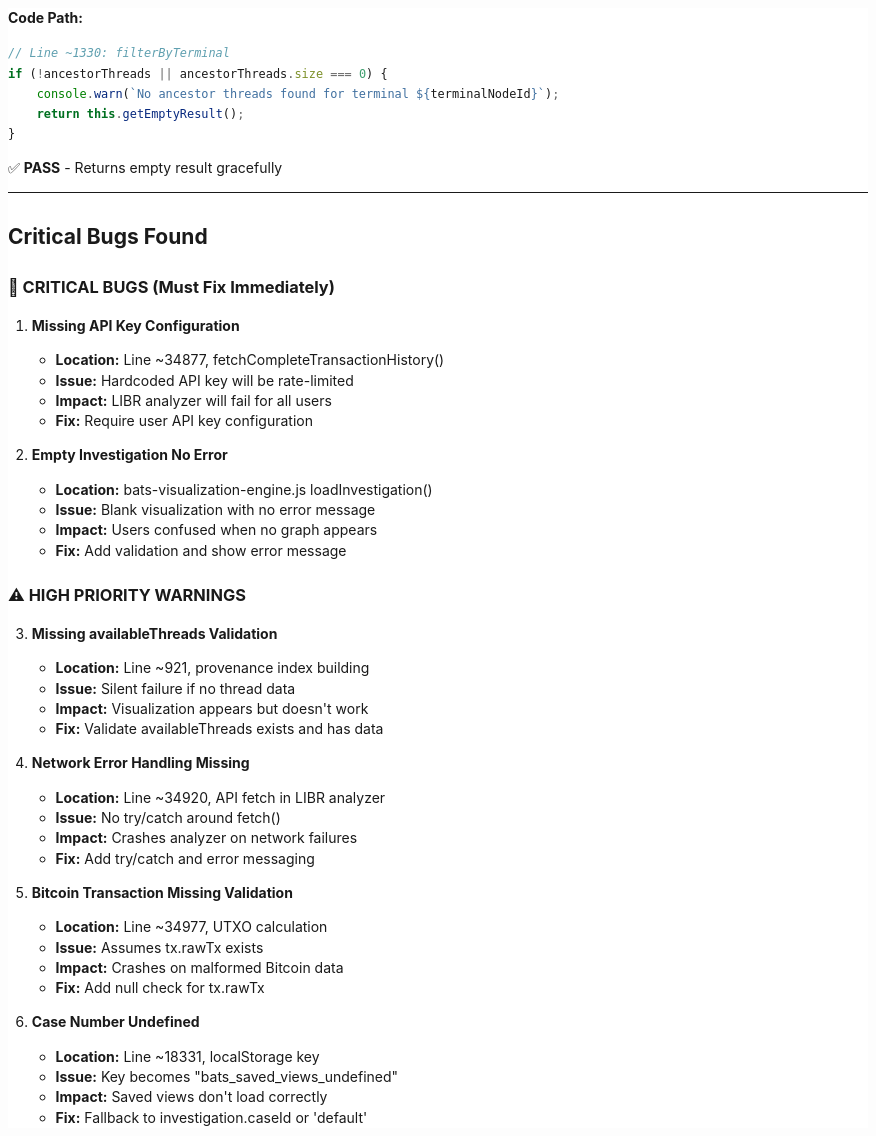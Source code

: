**Code Path:**
```javascript
// Line ~1330: filterByTerminal
if (!ancestorThreads || ancestorThreads.size === 0) {
    console.warn(`No ancestor threads found for terminal ${terminalNodeId}`);
    return this.getEmptyResult();
}
```
✅ **PASS** - Returns empty result gracefully

---

## Critical Bugs Found

### 🔴 CRITICAL BUGS (Must Fix Immediately)

1. **Missing API Key Configuration**
   - **Location:** Line ~34877, fetchCompleteTransactionHistory()
   - **Issue:** Hardcoded API key will be rate-limited
   - **Impact:** LIBR analyzer will fail for all users
   - **Fix:** Require user API key configuration

2. **Empty Investigation No Error**
   - **Location:** bats-visualization-engine.js loadInvestigation()
   - **Issue:** Blank visualization with no error message
   - **Impact:** Users confused when no graph appears
   - **Fix:** Add validation and show error message

### ⚠️ HIGH PRIORITY WARNINGS

3. **Missing availableThreads Validation**
   - **Location:** Line ~921, provenance index building
   - **Issue:** Silent failure if no thread data
   - **Impact:** Visualization appears but doesn't work
   - **Fix:** Validate availableThreads exists and has data

4. **Network Error Handling Missing**
   - **Location:** Line ~34920, API fetch in LIBR analyzer
   - **Issue:** No try/catch around fetch()
   - **Impact:** Crashes analyzer on network failures
   - **Fix:** Add try/catch and error messaging

5. **Bitcoin Transaction Missing Validation**
   - **Location:** Line ~34977, UTXO calculation
   - **Issue:** Assumes tx.rawTx exists
   - **Impact:** Crashes on malformed Bitcoin data
   - **Fix:** Add null check for tx.rawTx

6. **Case Number Undefined**
   - **Location:** Line ~18331, localStorage key
   - **Issue:** Key becomes "bats_saved_views_undefined"
   - **Impact:** Saved views don't load correctly
   - **Fix:** Fallback to investigation.caseId or 'default'
